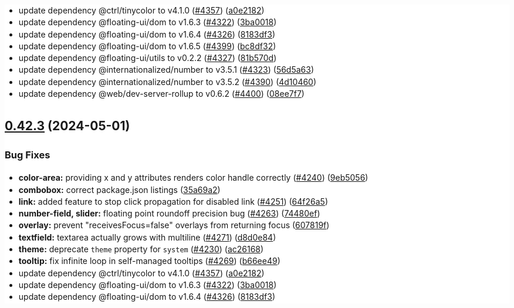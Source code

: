 -   update dependency @ctrl/tinycolor to v4.1.0 ([#4357](https://github.com/adobe/spectrum-web-components/issues/4357)) ([a0e2182](https://github.com/adobe/spectrum-web-components/commit/a0e21829d5ed6da7502fca3a06a19e3613125ba3))
-   update dependency @floating-ui/dom to v1.6.3 ([#4322](https://github.com/adobe/spectrum-web-components/issues/4322)) ([3ba0018](https://github.com/adobe/spectrum-web-components/commit/3ba001825bf91ce1eddd8a576e6762292fff479b))
-   update dependency @floating-ui/dom to v1.6.4 ([#4326](https://github.com/adobe/spectrum-web-components/issues/4326)) ([8183df3](https://github.com/adobe/spectrum-web-components/commit/8183df3590ae948260503372a9455616f2869c4c))
-   update dependency @floating-ui/dom to v1.6.5 ([#4399](https://github.com/adobe/spectrum-web-components/issues/4399)) ([bc8df32](https://github.com/adobe/spectrum-web-components/commit/bc8df3287f6b1500b0a98f2e59aebbe88f7d6096))
-   update dependency @floating-ui/utils to v0.2.2 ([#4327](https://github.com/adobe/spectrum-web-components/issues/4327)) ([81b570d](https://github.com/adobe/spectrum-web-components/commit/81b570d48a7c6a5c82e414621e1d67501a3bbd63))
-   update dependency @internationalized/number to v3.5.1 ([#4323](https://github.com/adobe/spectrum-web-components/issues/4323)) ([56d5a63](https://github.com/adobe/spectrum-web-components/commit/56d5a63ac2f86dc3eb136ef208791b9555f79ce3))
-   update dependency @internationalized/number to v3.5.2 ([#4390](https://github.com/adobe/spectrum-web-components/issues/4390)) ([4d10460](https://github.com/adobe/spectrum-web-components/commit/4d1046079d948fb00ba5f3ff6b26ff50236a4387))
-   update dependency @web/dev-server-rollup to v0.6.2 ([#4400](https://github.com/adobe/spectrum-web-components/issues/4400)) ([08ee7f7](https://github.com/adobe/spectrum-web-components/commit/08ee7f7786412465a16ff085bbf9ace127cb2f08))

## [0.42.3](https://github.com/adobe/spectrum-web-components/compare/v0.42.2...v0.42.3) (2024-05-01)

### Bug Fixes

-   **color-area:** providing x and y attributes renders color handle correctly ([#4240](https://github.com/adobe/spectrum-web-components/issues/4240)) ([9eb5056](https://github.com/adobe/spectrum-web-components/commit/9eb5056d962dd2694e4a2d6100388a5becba91fe))
-   **combobox:** correct package.json listings ([35a69a2](https://github.com/adobe/spectrum-web-components/commit/35a69a2923eec3f9f7bac867752d869e5fe988c1))
-   **link:** added feature to stop click propagation for disabled link ([#4251](https://github.com/adobe/spectrum-web-components/issues/4251)) ([64f26a5](https://github.com/adobe/spectrum-web-components/commit/64f26a5d2dd729d5cbae2418fd8bca8481ed6cf6))
-   **number-field, slider:** floating point roundoff precision bug ([#4263](https://github.com/adobe/spectrum-web-components/issues/4263)) ([74480ef](https://github.com/adobe/spectrum-web-components/commit/74480efd47305a7d41d0e20682d8dcba1c129f2f))
-   **overlay:** prevent "receivesFocus=false" overlays from returning focus ([607819f](https://github.com/adobe/spectrum-web-components/commit/607819f053113a21cccfbc97d775551ef11bfc4a))
-   **textfield:** textarea actually grows with multiline ([#4271](https://github.com/adobe/spectrum-web-components/issues/4271)) ([d8d0e84](https://github.com/adobe/spectrum-web-components/commit/d8d0e843b3bcab345dd7d46ad055e2bb5445ec36))
-   **theme:** deprecate `theme` property for `system` ([#4230](https://github.com/adobe/spectrum-web-components/issues/4230)) ([ac26168](https://github.com/adobe/spectrum-web-components/commit/ac2616878e90314e5ed307442ac026c9e4ac707a))
-   **tooltip:** fix infinite loop in self-managed tooltips ([#4269](https://github.com/adobe/spectrum-web-components/issues/4269)) ([b66ee49](https://github.com/adobe/spectrum-web-components/commit/b66ee495029cd8af8a20e6d450301c4368330c3b))
-   update dependency @ctrl/tinycolor to v4.1.0 ([#4357](https://github.com/adobe/spectrum-web-components/issues/4357)) ([a0e2182](https://github.com/adobe/spectrum-web-components/commit/a0e21829d5ed6da7502fca3a06a19e3613125ba3))
-   update dependency @floating-ui/dom to v1.6.3 ([#4322](https://github.com/adobe/spectrum-web-components/issues/4322)) ([3ba0018](https://github.com/adobe/spectrum-web-components/commit/3ba001825bf91ce1eddd8a576e6762292fff479b))
-   update dependency @floating-ui/dom to v1.6.4 ([#4326](https://github.com/adobe/spectrum-web-components/issues/4326)) ([8183df3](https://github.com/adobe/spectrum-web-components/commit/8183df3590ae948260503372a9455616f2869c4c))